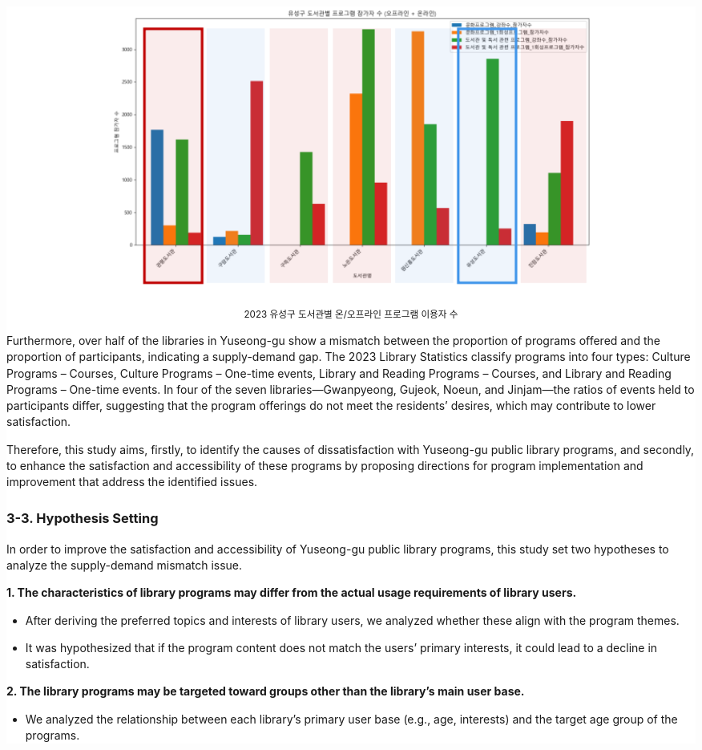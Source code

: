 <p align="center">
  <img src="src/2023 유성구 도서관별 온오프라인 프로그램 이용자 수.png" alt="2023 유성구 도서관별 온오프라인 프로그램 이용자 수" width="600"/>
</p>
<p align="center"><sub>2023 유성구 도서관별 온/오프라인 프로그램 이용자 수</sub></p>


Furthermore, over half of the libraries in Yuseong-gu show a mismatch between the proportion of programs offered and the proportion of participants, indicating a supply-demand gap. The 2023 Library Statistics classify programs into four types: Culture Programs – Courses, Culture Programs – One-time events, Library and Reading Programs – Courses, and Library and Reading Programs – One-time events. In four of the seven libraries—Gwanpyeong, Gujeok, Noeun, and Jinjam—the ratios of events held to participants differ, suggesting that the program offerings do not meet the residents’ desires, which may contribute to lower satisfaction.

Therefore, this study aims, firstly, to identify the causes of dissatisfaction with Yuseong-gu public library programs, and secondly, to enhance the satisfaction and accessibility of these programs by proposing directions for program implementation and improvement that address the identified issues.

### **3-3. Hypothesis Setting**

In order to improve the satisfaction and accessibility of Yuseong-gu public library programs, this study set two hypotheses to analyze the supply-demand mismatch issue.

**1. The characteristics of library programs may differ from the actual usage requirements of library users.**

  - After deriving the preferred topics and interests of library users, we analyzed whether these align with the program themes.

  - It was hypothesized that if the program content does not match the users’ primary interests, it could lead to a decline in satisfaction.

**2. The library programs may be targeted toward groups other than the library’s main user base.**
   
  - We analyzed the relationship between each library’s primary user base (e.g., age, interests) and the target age group of the programs.
